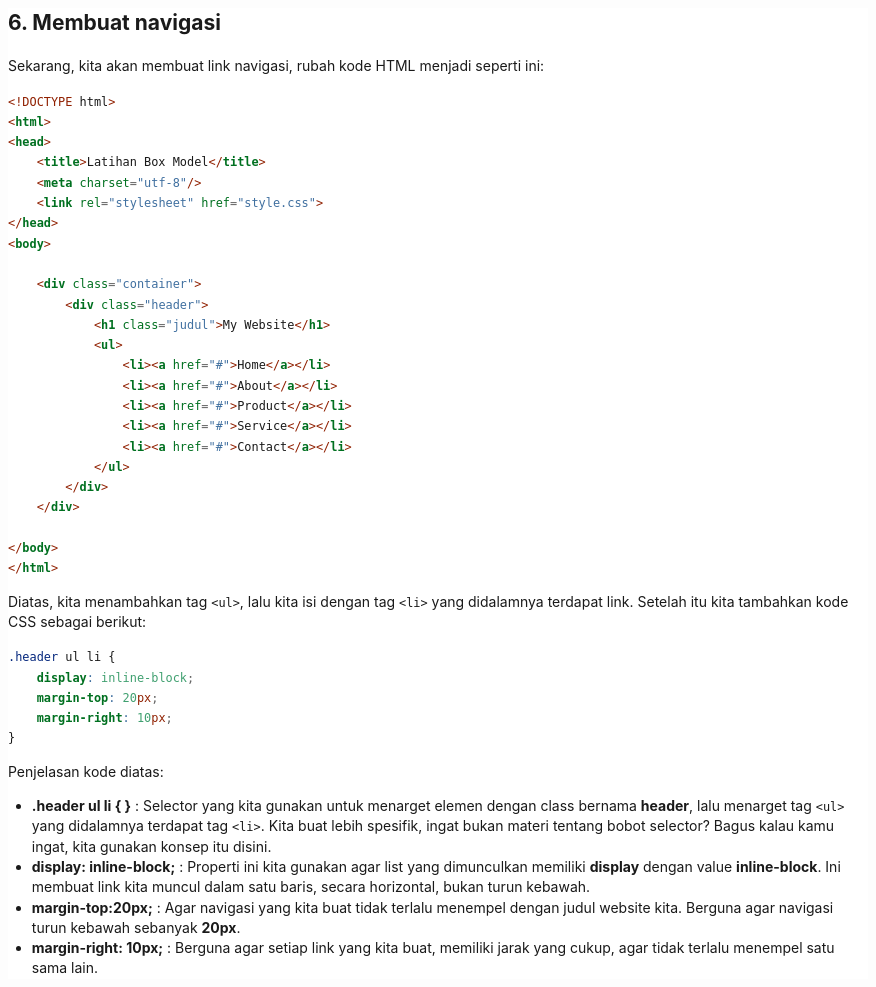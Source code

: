 ## 6. Membuat navigasi
Sekarang, kita akan membuat link navigasi, rubah kode HTML menjadi seperti ini:

```html
<!DOCTYPE html>
<html>
<head>
    <title>Latihan Box Model</title>
    <meta charset="utf-8"/>
    <link rel="stylesheet" href="style.css">
</head>
<body>

    <div class="container">
        <div class="header">
            <h1 class="judul">My Website</h1>
            <ul>
                <li><a href="#">Home</a></li>
                <li><a href="#">About</a></li>
                <li><a href="#">Product</a></li>
                <li><a href="#">Service</a></li>
                <li><a href="#">Contact</a></li>
            </ul>
        </div>
    </div>

</body>
</html>
```

Diatas, kita menambahkan tag `<ul>`, lalu kita isi dengan tag `<li>` yang didalamnya terdapat link. Setelah itu kita tambahkan kode CSS sebagai berikut:

```css
.header ul li {
    display: inline-block;
    margin-top: 20px;
    margin-right: 10px;
}
```

Penjelasan kode diatas:
- **.header ul li { }** : Selector yang kita gunakan untuk menarget elemen dengan class bernama **header**, lalu menarget tag `<ul>` yang didalamnya terdapat tag `<li>`. Kita buat lebih spesifik, ingat bukan materi tentang bobot selector? Bagus kalau kamu ingat, kita gunakan konsep itu disini.
- **display: inline-block;** : Properti ini kita gunakan agar list yang dimunculkan memiliki **display** dengan value **inline-block**. Ini membuat link kita muncul dalam satu baris, secara horizontal, bukan turun kebawah.
- **margin-top:20px;** : Agar navigasi yang kita buat tidak terlalu menempel dengan judul website kita. Berguna agar navigasi turun kebawah sebanyak **20px**.
- **margin-right: 10px;** : Berguna agar setiap link yang kita buat, memiliki jarak yang cukup, agar tidak terlalu menempel satu sama lain.
